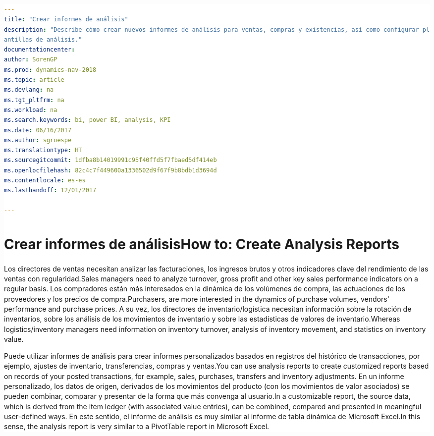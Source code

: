 ```yaml
---
title: "Crear informes de análisis"
description: "Describe cómo crear nuevos informes de análisis para ventas, compras y existencias, así como configurar plantillas de análisis."
documentationcenter: 
author: SorenGP
ms.prod: dynamics-nav-2018
ms.topic: article
ms.devlang: na
ms.tgt_pltfrm: na
ms.workload: na
ms.search.keywords: bi, power BI, analysis, KPI
ms.date: 06/16/2017
ms.author: sgroespe
ms.translationtype: HT
ms.sourcegitcommit: 1dfba8b14019991c95f40ffd5f7fbaed5df414eb
ms.openlocfilehash: 82c4c7f449600a1336502d9f67f9b8bdb1d3694d
ms.contentlocale: es-es
ms.lasthandoff: 12/01/2017

---
```

#  <a name="how-to-create-analysis-reports"></a><span data-ttu-id="0dc6f-103">Crear informes de análisis</span><span class="sxs-lookup"><span data-stu-id="0dc6f-103">How to: Create Analysis Reports</span></span>
<span data-ttu-id="0dc6f-104">Los directores de ventas necesitan analizar las facturaciones, los ingresos brutos y otros indicadores clave del rendimiento de las ventas con regularidad.</span><span class="sxs-lookup"><span data-stu-id="0dc6f-104">Sales managers need to analyze turnover, gross profit and other key sales performance indicators on a regular basis.</span></span> <span data-ttu-id="0dc6f-105">Los compradores están más interesados en la dinámica de los volúmenes de compra, las actuaciones de los proveedores y los precios de compra.</span><span class="sxs-lookup"><span data-stu-id="0dc6f-105">Purchasers, are more interested in the dynamics of purchase volumes, vendors' performance and purchase prices.</span></span> <span data-ttu-id="0dc6f-106">A su vez, los directores de inventario/logística necesitan información sobre la rotación de inventarios, sobre los análisis de los movimientos de inventario y sobre las estadísticas de valores de inventario.</span><span class="sxs-lookup"><span data-stu-id="0dc6f-106">Whereas logistics/inventory managers need information on inventory turnover, analysis of inventory movement, and statistics on inventory value.</span></span>  

<span data-ttu-id="0dc6f-107">Puede utilizar informes de análisis para crear informes personalizados basados en registros del histórico de transacciones, por ejemplo, ajustes de inventario, transferencias, compras y ventas.</span><span class="sxs-lookup"><span data-stu-id="0dc6f-107">You can use analysis reports to create customized reports based on records of your posted transactions, for example, sales, purchases, transfers and inventory adjustments.</span></span> <span data-ttu-id="0dc6f-108">En un informe personalizado, los datos de origen, derivados de los movimientos del producto (con los movimientos de valor asociados) se pueden combinar, comparar y presentar de la forma que más convenga al usuario.</span><span class="sxs-lookup"><span data-stu-id="0dc6f-108">In a customizable report, the source data, which is derived from the item ledger (with associated value entries), can be combined, compared and presented in meaningful user-defined ways.</span></span> <span data-ttu-id="0dc6f-109">En este sentido, el informe de análisis es muy similar al informe de tabla dinámica de Microsoft Excel.</span><span class="sxs-lookup"><span data-stu-id="0dc6f-109">In this sense, the analysis report is very similar to a PivotTable report in Microsoft Excel.</span></span>  
